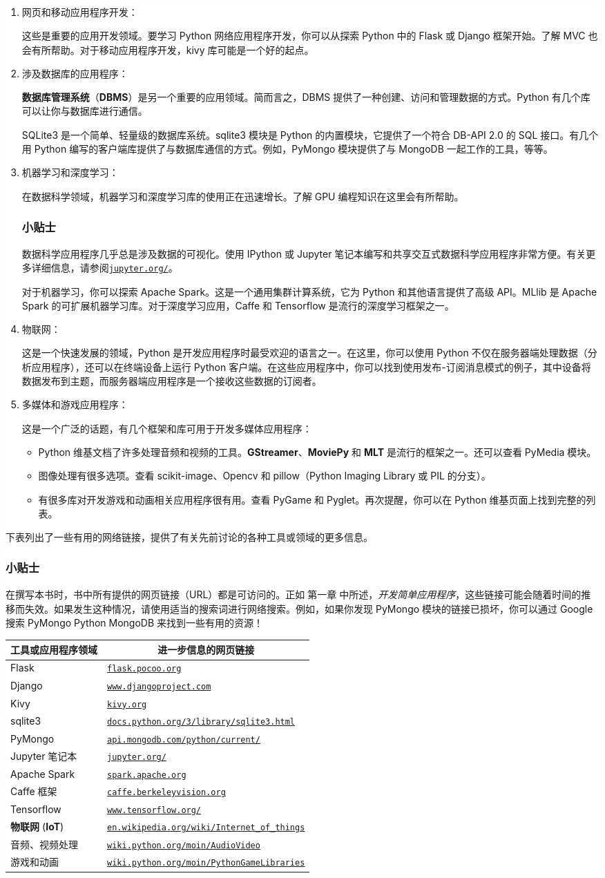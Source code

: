 1.  网页和移动应用程序开发：

    这些是重要的应用开发领域。要学习 Python 网络应用程序开发，你可以从探索 Python 中的 Flask 或 Django 框架开始。了解 MVC 也会有所帮助。对于移动应用程序开发，kivy 库可能是一个好的起点。

1.  涉及数据库的应用程序：

    **数据库管理系统**（**DBMS**）是另一个重要的应用领域。简而言之，DBMS 提供了一种创建、访问和管理数据的方式。Python 有几个库可以让你与数据库进行通信。

    SQLite3 是一个简单、轻量级的数据库系统。sqlite3 模块是 Python 的内置模块，它提供了一个符合 DB-API 2.0 的 SQL 接口。有几个用 Python 编写的客户端库提供了与数据库通信的方式。例如，PyMongo 模块提供了与 MongoDB 一起工作的工具，等等。

1.  机器学习和深度学习：

    在数据科学领域，机器学习和深度学习库的使用正在迅速增长。了解 GPU 编程知识在这里会有所帮助。

    ### 小贴士

    数据科学应用程序几乎总是涉及数据的可视化。使用 IPython 或 Jupyter 笔记本编写和共享交互式数据科学应用程序非常方便。有关更多详细信息，请参阅[`jupyter.org/`](http://jupyter.org/)。

    对于机器学习，你可以探索 Apache Spark。这是一个通用集群计算系统，它为 Python 和其他语言提供了高级 API。MLlib 是 Apache Spark 的可扩展机器学习库。对于深度学习应用，Caffe 和 Tensorflow 是流行的深度学习框架之一。

1.  物联网：

    这是一个快速发展的领域，Python 是开发应用程序时最受欢迎的语言之一。在这里，你可以使用 Python 不仅在服务器端处理数据（分析应用程序），还可以在终端设备上运行 Python 客户端。在这些应用程序中，你可以找到使用发布-订阅消息模式的例子，其中设备将数据发布到主题，而服务器端应用程序是一个接收这些数据的订阅者。

1.  多媒体和游戏应用程序：

    这是一个广泛的话题，有几个框架和库可用于开发多媒体应用程序：

    +   Python 维基文档了许多处理音频和视频的工具。**GStreamer**、**MoviePy** 和 **MLT** 是流行的框架之一。还可以查看 PyMedia 模块。

    +   图像处理有很多选项。查看 scikit-image、Opencv 和 pillow（Python Imaging Library 或 PIL 的分支）。

    +   有很多库对开发游戏和动画相关应用程序很有用。查看 PyGame 和 Pyglet。再次提醒，你可以在 Python 维基页面上找到完整的列表。

下表列出了一些有用的网络链接，提供了有关先前讨论的各种工具或领域的更多信息。

### 小贴士

在撰写本书时，书中所有提供的网页链接（URL）都是可访问的。正如 第一章 中所述，*开发简单应用程序*，这些链接可能会随着时间的推移而失效。如果发生这种情况，请使用适当的搜索词进行网络搜索。例如，如果你发现 PyMongo 模块的链接已损坏，你可以通过 Google 搜索 PyMongo Python MongoDB 来找到一些有用的资源！

| 工具或应用程序领域 | 进一步信息的网页链接 |
| --- | --- |
| Flask | [`flask.pocoo.org`](http://flask.pocoo.org) |
| Django | [`www.djangoproject.com`](https://www.djangoproject.com) |
| Kivy | [`kivy.org`](https://kivy.org) |
| sqlite3 | [`docs.python.org/3/library/sqlite3.html`](https://docs.python.org/3/library/sqlite3.html) |
| PyMongo | [`api.mongodb.com/python/current/`](https://api.mongodb.com/python/current/) |
| Jupyter 笔记本 | [`jupyter.org/`](http://jupyter.org/) |
| Apache Spark | [`spark.apache.org`](https://spark.apache.org) |
| Caffe 框架 | [`caffe.berkeleyvision.org`](http://caffe.berkeleyvision.org) |
| Tensorflow | [`www.tensorflow.org/`](https://www.tensorflow.org/) |
| **物联网** (**IoT**) | [`en.wikipedia.org/wiki/Internet_of_things`](https://en.wikipedia.org/wiki/Internet_of_things) |
| 音频、视频处理 | [`wiki.python.org/moin/AudioVideo`](https://wiki.python.org/moin/AudioVideo) |
| 游戏和动画 | [`wiki.python.org/moin/PythonGameLibraries`](https://wiki.python.org/moin/PythonGameLibraries) |
